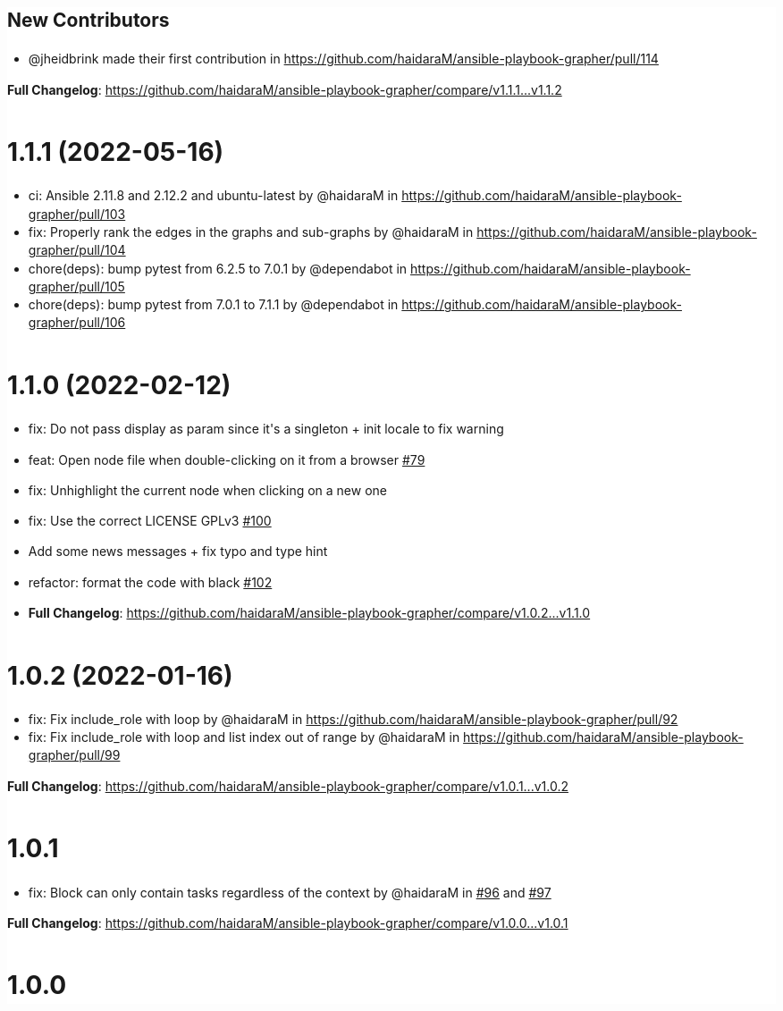 ## New Contributors

* @jheidbrink made their first contribution in https://github.com/haidaraM/ansible-playbook-grapher/pull/114

**Full Changelog**: https://github.com/haidaraM/ansible-playbook-grapher/compare/v1.1.1...v1.1.2

# 1.1.1 (2022-05-16)

* ci: Ansible 2.11.8 and 2.12.2 and ubuntu-latest by @haidaraM
  in https://github.com/haidaraM/ansible-playbook-grapher/pull/103
* fix: Properly rank the edges in the graphs and sub-graphs by @haidaraM
  in https://github.com/haidaraM/ansible-playbook-grapher/pull/104
* chore(deps): bump pytest from 6.2.5 to 7.0.1 by @dependabot
  in https://github.com/haidaraM/ansible-playbook-grapher/pull/105
* chore(deps): bump pytest from 7.0.1 to 7.1.1 by @dependabot
  in https://github.com/haidaraM/ansible-playbook-grapher/pull/106

# 1.1.0 (2022-02-12)

- fix: Do not pass display as param since it's a singleton + init locale to fix warning
- feat: Open node file when double-clicking on it from a
  browser [\#79](https://github.com/haidaraM/ansible-playbook-grapher/pull/79)
- fix: Unhighlight the current node when clicking on a new one
- fix: Use the correct LICENSE GPLv3 [\#100](https://github.com/haidaraM/ansible-playbook-grapher/pull/100)
- Add some news messages + fix typo and type hint
- refactor: format the code with black [\#102](https://github.com/haidaraM/ansible-playbook-grapher/pull/102)

- **Full Changelog**: https://github.com/haidaraM/ansible-playbook-grapher/compare/v1.0.2...v1.1.0

# 1.0.2 (2022-01-16)

* fix: Fix include_role with loop by @haidaraM in https://github.com/haidaraM/ansible-playbook-grapher/pull/92
* fix: Fix include_role with loop and list index out of range by @haidaraM
  in https://github.com/haidaraM/ansible-playbook-grapher/pull/99

**Full Changelog**: https://github.com/haidaraM/ansible-playbook-grapher/compare/v1.0.1...v1.0.2

# 1.0.1

* fix: Block can only contain tasks regardless of the context by @haidaraM
  in [\#96](https://github.com/haidaraM/ansible-playbook-grapher/pull/96)
  and [\#97](https://github.com/haidaraM/ansible-playbook-grapher/pull/97)

**Full Changelog**: https://github.com/haidaraM/ansible-playbook-grapher/compare/v1.0.0...v1.0.1

# 1.0.0

